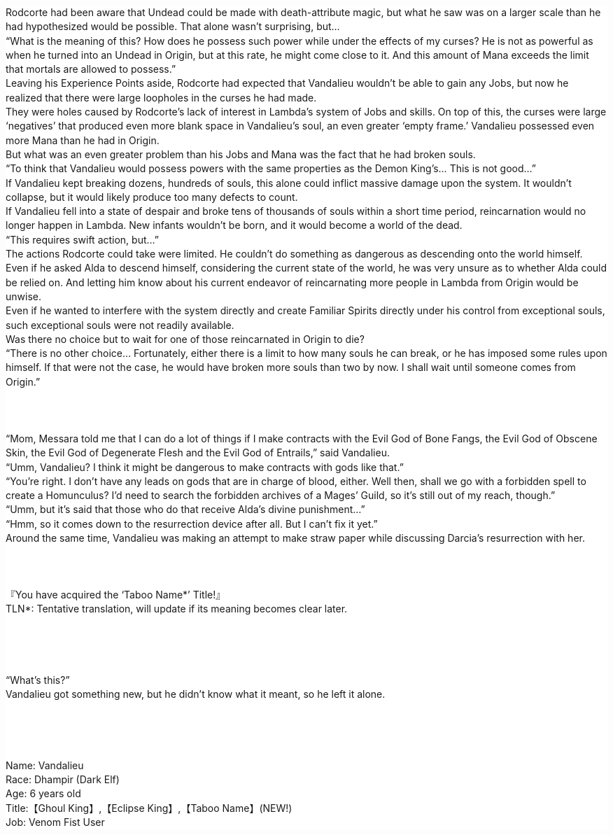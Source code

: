 Rodcorte had been aware that Undead could be made with death-attribute magic, but what he saw was on a larger scale than he had hypothesized would be possible. That alone wasn’t surprising, but…<br/>
“What is the meaning of this? How does he possess such power while under the effects of my curses? He is not as powerful as when he turned into an Undead in Origin, but at this rate, he might come close to it. And this amount of Mana exceeds the limit that mortals are allowed to possess.”<br/>
Leaving his Experience Points aside, Rodcorte had expected that Vandalieu wouldn’t be able to gain any Jobs, but now he realized that there were large loopholes in the curses he had made.<br/>
They were holes caused by Rodcorte’s lack of interest in Lambda’s system of Jobs and skills. On top of this, the curses were large ‘negatives’ that produced even more blank space in Vandalieu’s soul, an even greater ‘empty frame.’ Vandalieu possessed even more Mana than he had in Origin.<br/>
But what was an even greater problem than his Jobs and Mana was the fact that he had broken souls.<br/>
“To think that Vandalieu would possess powers with the same properties as the Demon King’s… This is not good…”<br/>
If Vandalieu kept breaking dozens, hundreds of souls, this alone could inflict massive damage upon the system. It wouldn’t collapse, but it would likely produce too many defects to count.<br/>
If Vandalieu fell into a state of despair and broke tens of thousands of souls within a short time period, reincarnation would no longer happen in Lambda. New infants wouldn’t be born, and it would become a world of the dead.<br/>
“This requires swift action, but…”<br/>
The actions Rodcorte could take were limited. He couldn’t do something as dangerous as descending onto the world himself. Even if he asked Alda to descend himself, considering the current state of the world, he was very unsure as to whether Alda could be relied on. And letting him know about his current endeavor of reincarnating more people in Lambda from Origin would be unwise.<br/>
Even if he wanted to interfere with the system directly and create Familiar Spirits directly under his control from exceptional souls, such exceptional souls were not readily available.<br/>
Was there no choice but to wait for one of those reincarnated in Origin to die?<br/>
“There is no other choice… Fortunately, either there is a limit to how many souls he can break, or he has imposed some rules upon himself. If that were not the case, he would have broken more souls than two by now. I shall wait until someone comes from Origin.”<br/>
<br/>
<br/>
<br/>
“Mom, Messara told me that I can do a lot of things if I make contracts with the Evil God of Bone Fangs, the Evil God of Obscene Skin, the Evil God of Degenerate Flesh and the Evil God of Entrails,” said Vandalieu.<br/>
“Umm, Vandalieu? I think it might be dangerous to make contracts with gods like that.”<br/>
“You’re right. I don’t have any leads on gods that are in charge of blood, either. Well then, shall we go with a forbidden spell to create a Homunculus? I’d need to search the forbidden archives of a Mages’ Guild, so it’s still out of my reach, though.”<br/>
“Umm, but it’s said that those who do that receive Alda’s divine punishment…”<br/>
“Hmm, so it comes down to the resurrection device after all. But I can’t fix it yet.”<br/>
Around the same time, Vandalieu was making an attempt to make straw paper while discussing Darcia’s resurrection with her.<br/>
<br/>
<br/>
<br/>
『You have acquired the ‘Taboo Name*’ Title!』<br/>
TLN*: Tentative translation, will update if its meaning becomes clear later.<br/>
<br/>
<br/>
<br/>
<br/>
“What’s this?”<br/>
Vandalieu got something new, but he didn’t know what it meant, so he left it alone.<br/>
<br/>
<br/>
<br/>
<br/>
Name: Vandalieu<br/>
Race: Dhampir (Dark Elf)<br/>
Age: 6 years old<br/>
Title:【Ghoul King】,【Eclipse King】,【Taboo Name】(NEW!)<br/>
Job: Venom Fist User<br/>